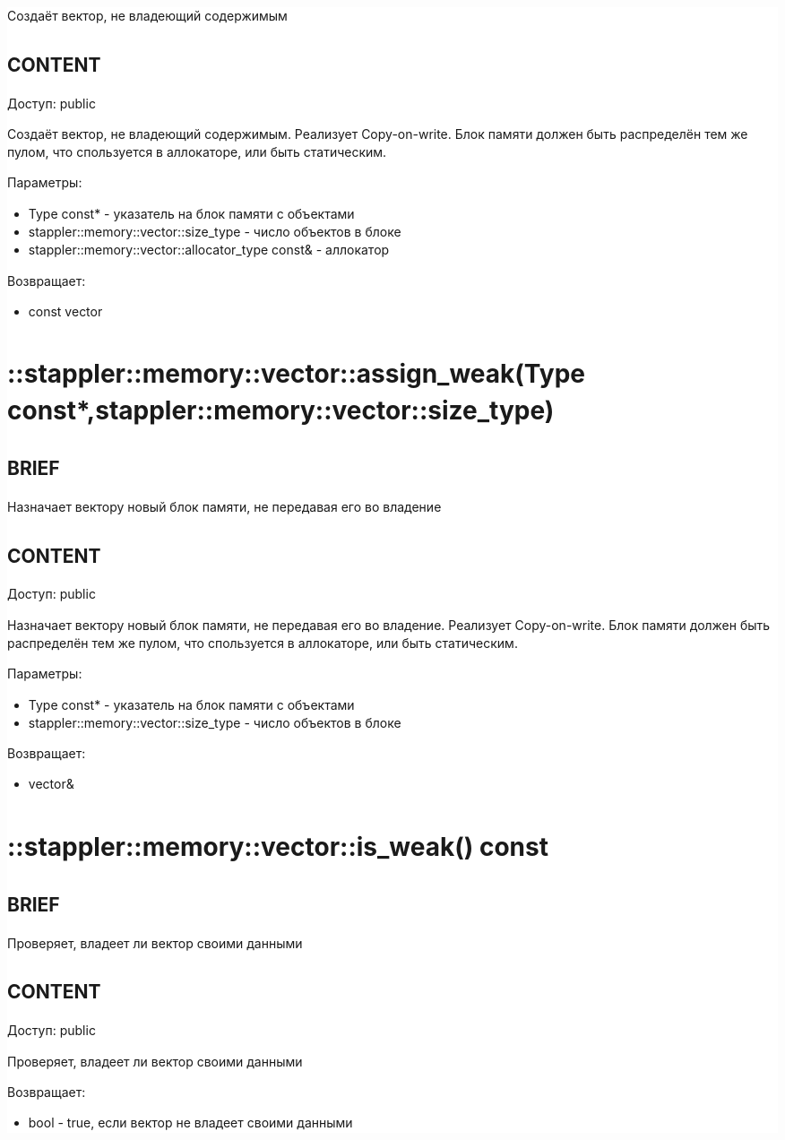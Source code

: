 Создаёт вектор, не владеющий содержимым

## CONTENT

Доступ: public

Создаёт вектор, не владеющий содержимым. Реализует Copy-on-write. Блок памяти должен быть распределён тем же пулом, что спользуется в аллокаторе, или быть статическим.

Параметры:
* Type const* - указатель на блок памяти с объектами
* stappler::memory::vector::size_type - число объектов в блоке
* stappler::memory::vector::allocator_type const& - аллокатор

Возвращает:
* const vector<Type>

# ::stappler::memory::vector<typename>::assign_weak(Type const*,stappler::memory::vector::size_type)

## BRIEF

Назначает вектору новый блок памяти, не передавая его во владение

## CONTENT

Доступ: public

Назначает вектору новый блок памяти, не передавая его во владение. Реализует Copy-on-write. Блок памяти должен быть распределён тем же пулом, что спользуется в аллокаторе, или быть статическим.

Параметры:
* Type const* - указатель на блок памяти с объектами
* stappler::memory::vector::size_type - число объектов в блоке

Возвращает:
* vector<Type>&

# ::stappler::memory::vector<typename>::is_weak() const

## BRIEF

Проверяет, владеет ли вектор своими данными

## CONTENT

Доступ: public

Проверяет, владеет ли вектор своими данными

Возвращает:
* bool - true, если вектор не владеет своими данными
